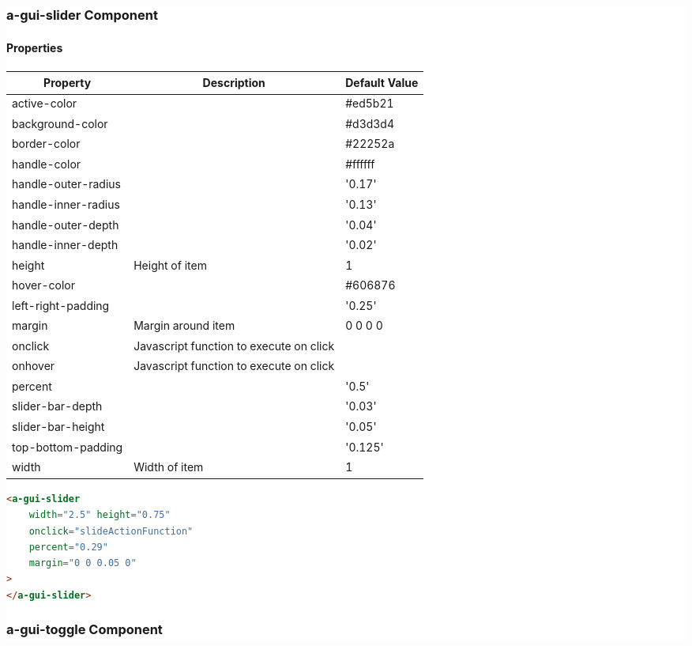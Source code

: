 
### a-gui-slider Component

#### Properties

| Property            | Description                                               | Default Value  |
| --------            | -------------------------------------------------------   | -------------  |
| active-color        |                                                           | #ed5b21        |
| background-color    |                                                           | #d3d3d4        |
| border-color        |                                                           | #22252a        |
| handle-color        |                                                           | #ffffff        |
| handle-outer-radius |                                                           | '0.17'         |
| handle-inner-radius |                                                           | '0.13'         |
| handle-outer-depth  |                                                           | '0.04'         |
| handle-inner-depth  |                                                           | '0.02'         |
| height              | Height of item                                            | 1              |
| hover-color         |                                                           | #606876        |
| left-right-padding  |                                                           | '0.25'         |
| margin              | Margin around item                                        | 0 0 0 0        |
| onclick             | Javascript function to execute on click                   |               |
| onhover             | Javascript function to execute on click                   |               |
| percent             |                                                           | '0.5'          |
| slider-bar-depth    |                                                           | '0.03'         |
| slider-bar-height   |                                                           | '0.05'         |
| top-bottom-padding  |                                                           | '0.125'        |
| width               | Width of item                                             | 1              |


```html
<a-gui-slider 	
	width="2.5" height="0.75"
	onclick="slideActionFunction"
	percent="0.29"
	margin="0 0 0.05 0"
>
</a-gui-slider>
```


### a-gui-toggle Component
